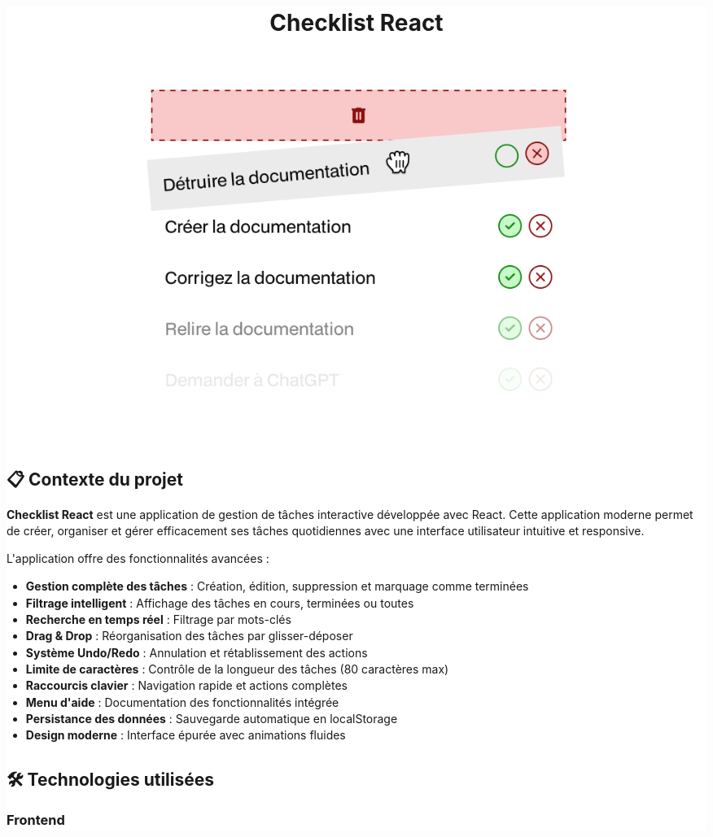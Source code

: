 <div align="center">
  <h1>Checklist React</h1>
  <img src="public/note-list-exemple.png" alt="Exemple de l'application checklist">
</div>

## 📋 Contexte du projet

**Checklist React** est une application de gestion de tâches interactive développée avec React. Cette application moderne permet de créer, organiser et gérer efficacement ses tâches quotidiennes avec une interface utilisateur intuitive et responsive.

L'application offre des fonctionnalités avancées :

- **Gestion complète des tâches** : Création, édition, suppression et marquage comme terminées
- **Filtrage intelligent** : Affichage des tâches en cours, terminées ou toutes
- **Recherche en temps réel** : Filtrage par mots-clés
- **Drag & Drop** : Réorganisation des tâches par glisser-déposer
- **Système Undo/Redo** : Annulation et rétablissement des actions
- **Limite de caractères** : Contrôle de la longueur des tâches (80 caractères max)
- **Raccourcis clavier** : Navigation rapide et actions complètes
- **Menu d'aide** : Documentation des fonctionnalités intégrée
- **Persistance des données** : Sauvegarde automatique en localStorage
- **Design moderne** : Interface épurée avec animations fluides

## 🛠️ Technologies utilisées

### Frontend
